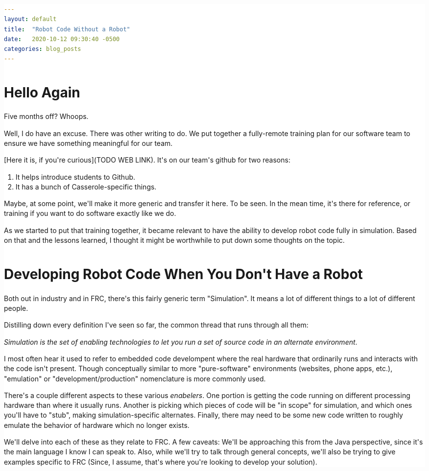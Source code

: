 ```yaml
---
layout: default
title:  "Robot Code Without a Robot"
date:   2020-10-12 09:30:40 -0500
categories: blog_posts
---
```


# Hello Again

Five months off? Whoops.

Well, I do have an excuse. There was other writing to do. We put together a fully-remote training plan for our software team to ensure we have something meaningful for our team.

[Here it is, if you're curious](TODO WEB LINK). It's on our team's github for two reasons:

1. It helps introduce students to Github.
2. It has a bunch of Casserole-specific things.

Maybe, at some point, we'll make it more generic and transfer it here. To be seen. In the mean time, it's there for reference, or training if you want to do software exactly like we do. 

As we started to put that training together, it became relevant to have the ability to develop robot code fully in simulation. Based on that and the lessons learned, I thought it might be worthwhile to put down some thoughts on the topic.

# Developing Robot Code When You Don't Have a Robot

Both out in industry and in FRC, there's this fairly generic term "Simulation". It means a lot of different things to a lot of different people.

Distilling down every definition I've seen so far, the common thread that runs through all them: 

_Simulation is the set of enabling technologies to let you run a set of source code in an alternate environment_.

I most often hear it used to refer to embedded code develompent where the real hardware that ordinarily runs and interacts with the code isn't present. Though conceptually similar to more "pure-software" environments (websites, phone apps, etc.), "emulation" or "development/production" nomenclature is more commonly used.

There's a couple different aspects to these various _enabelers_. One portion is getting the code running on different processing hardware than where it usually runs. Another is picking which pieces of code will be "in scope" for simulation, and which ones you'll have to "stub", making simulation-specific alternates. Finally, there may need to be some new code written to roughly emulate the behavior of hardware which no longer exists.

We'll delve into each of these as they relate to FRC. A few caveats: We'll be approaching this from the Java perspective, since it's the main language I know I can speak to. Also, while we'll try to talk through general concepts, we'll also be trying to give examples specific to FRC (Since, I assume, that's where you're looking to develop your solution).
